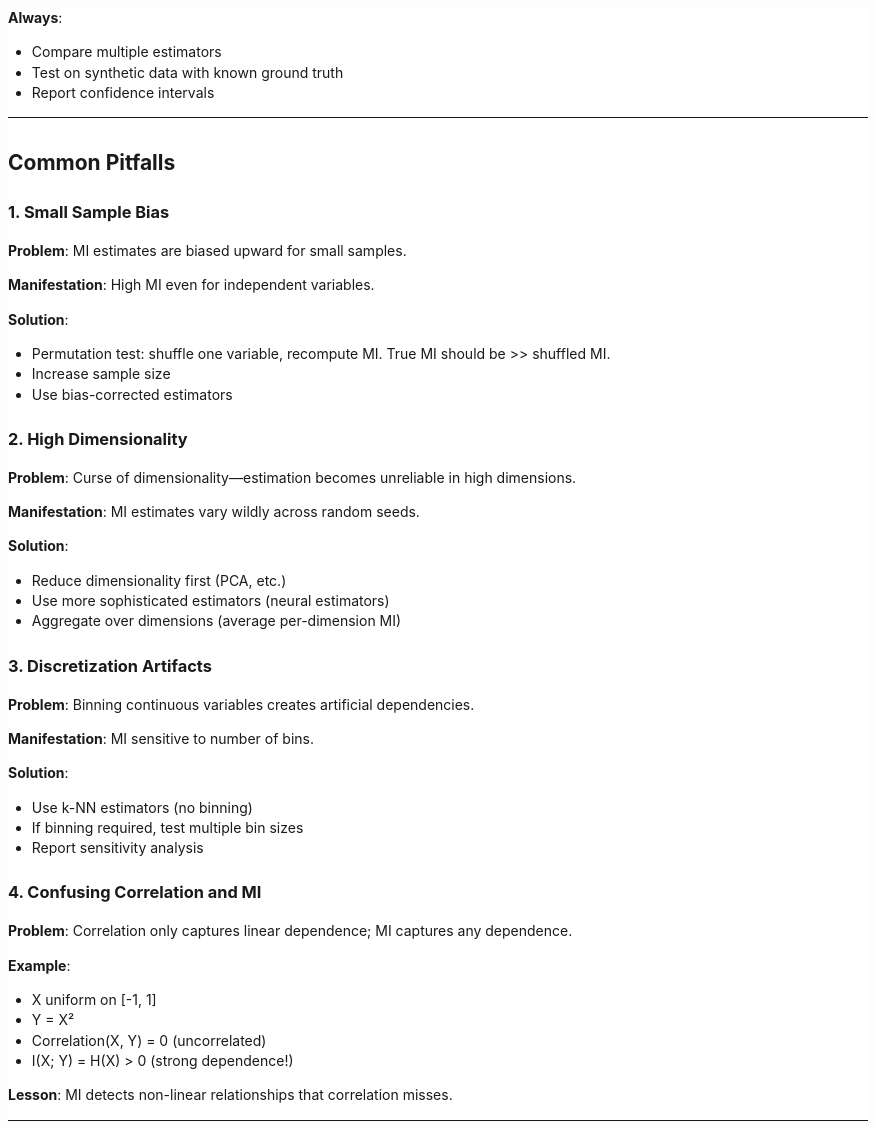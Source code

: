 **Always**:
- Compare multiple estimators
- Test on synthetic data with known ground truth
- Report confidence intervals

---

## Common Pitfalls

### 1. Small Sample Bias

**Problem**: MI estimates are biased upward for small samples.

**Manifestation**: High MI even for independent variables.

**Solution**:
- Permutation test: shuffle one variable, recompute MI. True MI should be >> shuffled MI.
- Increase sample size
- Use bias-corrected estimators

### 2. High Dimensionality

**Problem**: Curse of dimensionality—estimation becomes unreliable in high dimensions.

**Manifestation**: MI estimates vary wildly across random seeds.

**Solution**:
- Reduce dimensionality first (PCA, etc.)
- Use more sophisticated estimators (neural estimators)
- Aggregate over dimensions (average per-dimension MI)

### 3. Discretization Artifacts

**Problem**: Binning continuous variables creates artificial dependencies.

**Manifestation**: MI sensitive to number of bins.

**Solution**:
- Use k-NN estimators (no binning)
- If binning required, test multiple bin sizes
- Report sensitivity analysis

### 4. Confusing Correlation and MI

**Problem**: Correlation only captures linear dependence; MI captures any dependence.

**Example**:
- X uniform on [-1, 1]
- Y = X²
- Correlation(X, Y) = 0 (uncorrelated)
- I(X; Y) = H(X) > 0 (strong dependence!)

**Lesson**: MI detects non-linear relationships that correlation misses.

---
